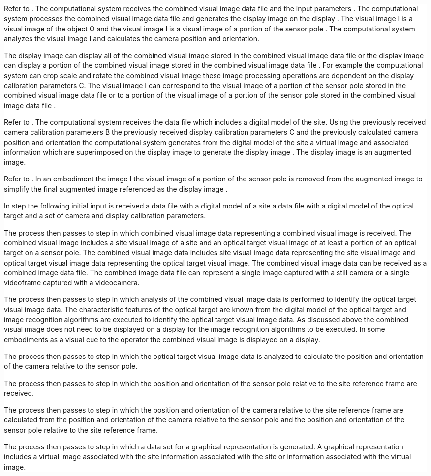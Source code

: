 Refer to . The computational system receives the combined visual image data file and the input parameters . The computational system processes the combined visual image data file and generates the display image on the display . The visual image I is a visual image of the object O and the visual image I is a visual image of a portion of the sensor pole . The computational system analyzes the visual image I and calculates the camera position and orientation.

The display image can display all of the combined visual image stored in the combined visual image data file or the display image can display a portion of the combined visual image stored in the combined visual image data file . For example the computational system can crop scale and rotate the combined visual image these image processing operations are dependent on the display calibration parameters C. The visual image I can correspond to the visual image of a portion of the sensor pole stored in the combined visual image data file or to a portion of the visual image of a portion of the sensor pole stored in the combined visual image data file .

Refer to . The computational system receives the data file which includes a digital model of the site. Using the previously received camera calibration parameters B the previously received display calibration parameters C and the previously calculated camera position and orientation the computational system generates from the digital model of the site a virtual image and associated information which are superimposed on the display image to generate the display image . The display image is an augmented image.

Refer to . In an embodiment the image I the visual image of a portion of the sensor pole is removed from the augmented image to simplify the final augmented image referenced as the display image .

In step the following initial input is received a data file with a digital model of a site a data file with a digital model of the optical target and a set of camera and display calibration parameters.

The process then passes to step in which combined visual image data representing a combined visual image is received. The combined visual image includes a site visual image of a site and an optical target visual image of at least a portion of an optical target on a sensor pole. The combined visual image data includes site visual image data representing the site visual image and optical target visual image data representing the optical target visual image. The combined visual image data can be received as a combined image data file. The combined image data file can represent a single image captured with a still camera or a single videoframe captured with a videocamera.

The process then passes to step in which analysis of the combined visual image data is performed to identify the optical target visual image data. The characteristic features of the optical target are known from the digital model of the optical target and image recognition algorithms are executed to identify the optical target visual image data. As discussed above the combined visual image does not need to be displayed on a display for the image recognition algorithms to be executed. In some embodiments as a visual cue to the operator the combined visual image is displayed on a display.

The process then passes to step in which the optical target visual image data is analyzed to calculate the position and orientation of the camera relative to the sensor pole.

The process then passes to step in which the position and orientation of the sensor pole relative to the site reference frame are received.

The process then passes to step in which the position and orientation of the camera relative to the site reference frame are calculated from the position and orientation of the camera relative to the sensor pole and the position and orientation of the sensor pole relative to the site reference frame.

The process then passes to step in which a data set for a graphical representation is generated. A graphical representation includes a virtual image associated with the site information associated with the site or information associated with the virtual image.
